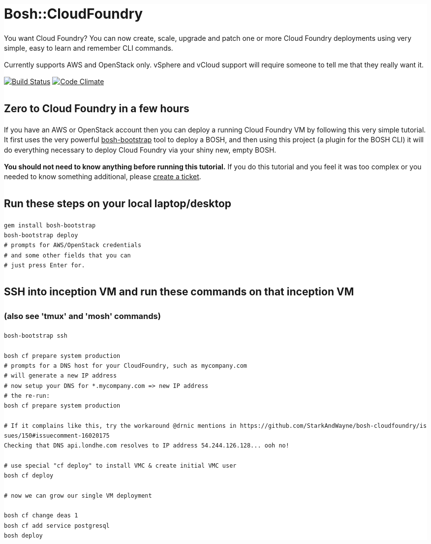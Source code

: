 # Bosh::CloudFoundry

You want Cloud Foundry? You can now create, scale, upgrade and patch one or more Cloud Foundry deployments using very simple, easy to learn and remember CLI commands.

Currently supports AWS and OpenStack only. vSphere and vCloud support will require someone to tell me that they really want it.

[![Build Status](https://travis-ci.org/StarkAndWayne/bosh-cloudfoundry.png?branch=master)](https://travis-ci.org/StarkAndWayne/bosh-cloudfoundry) [![Code Climate](https://codeclimate.com/github/StarkAndWayne/bosh-cloudfoundry.png)](https://codeclimate.com/github/StarkAndWayne/bosh-cloudfoundry)

## Zero to Cloud Foundry in a few hours

If you have an AWS or OpenStack account then you can deploy a running Cloud Foundry VM by following this very simple tutorial. It first uses the very powerful [bosh-bootstrap](https://github.com/StarkAndWayne/bosh-bootstrap) tool to deploy a BOSH, and then using this project (a plugin for the BOSH CLI) it will do everything necessary to deploy Cloud Foundry via your shiny new, empty BOSH.

**You should not need to know anything before running this tutorial.** If you do this tutorial and you feel it was too complex or you needed to know something additional, please [create a ticket](https://github.com/StarkAndWayne/bosh-cloudfoundry/issues).

## Run these steps on your local laptop/desktop

```
gem install bosh-bootstrap
bosh-bootstrap deploy
# prompts for AWS/OpenStack credentials
# and some other fields that you can
# just press Enter for.
```
## SSH into inception VM and run these commands on that inception VM 
### (also see 'tmux' and 'mosh' commands)
```
bosh-bootstrap ssh

bosh cf prepare system production
# prompts for a DNS host for your CloudFoundry, such as mycompany.com
# will generate a new IP address
# now setup your DNS for *.mycompany.com => new IP address
# the re-run:
bosh cf prepare system production

# If it complains like this, try the workaround @drnic mentions in https://github.com/StarkAndWayne/bosh-cloudfoundry/issues/150#issuecomment-16020175 
Checking that DNS api.londhe.com resolves to IP address 54.244.126.128... ooh no!

# use special "cf deploy" to install VMC & create initial VMC user
bosh cf deploy

# now we can grow our single VM deployment

bosh cf change deas 1
bosh cf add service postgresql
bosh deploy
```
